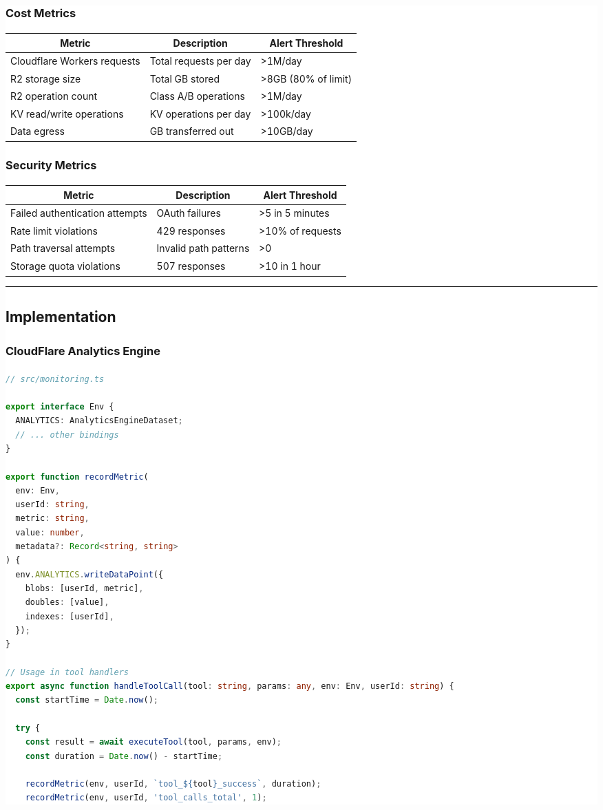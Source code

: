 ### Cost Metrics

| Metric | Description | Alert Threshold |
|--------|-------------|-----------------|
| Cloudflare Workers requests | Total requests per day | >1M/day |
| R2 storage size | Total GB stored | >8GB (80% of limit) |
| R2 operation count | Class A/B operations | >1M/day |
| KV read/write operations | KV operations per day | >100k/day |
| Data egress | GB transferred out | >10GB/day |

### Security Metrics

| Metric | Description | Alert Threshold |
|--------|-------------|-----------------|
| Failed authentication attempts | OAuth failures | >5 in 5 minutes |
| Rate limit violations | 429 responses | >10% of requests |
| Path traversal attempts | Invalid path patterns | >0 |
| Storage quota violations | 507 responses | >10 in 1 hour |

---

## Implementation

### CloudFlare Analytics Engine

```typescript
// src/monitoring.ts

export interface Env {
  ANALYTICS: AnalyticsEngineDataset;
  // ... other bindings
}

export function recordMetric(
  env: Env,
  userId: string,
  metric: string,
  value: number,
  metadata?: Record<string, string>
) {
  env.ANALYTICS.writeDataPoint({
    blobs: [userId, metric],
    doubles: [value],
    indexes: [userId],
  });
}

// Usage in tool handlers
export async function handleToolCall(tool: string, params: any, env: Env, userId: string) {
  const startTime = Date.now();

  try {
    const result = await executeTool(tool, params, env);
    const duration = Date.now() - startTime;

    recordMetric(env, userId, `tool_${tool}_success`, duration);
    recordMetric(env, userId, 'tool_calls_total', 1);
```